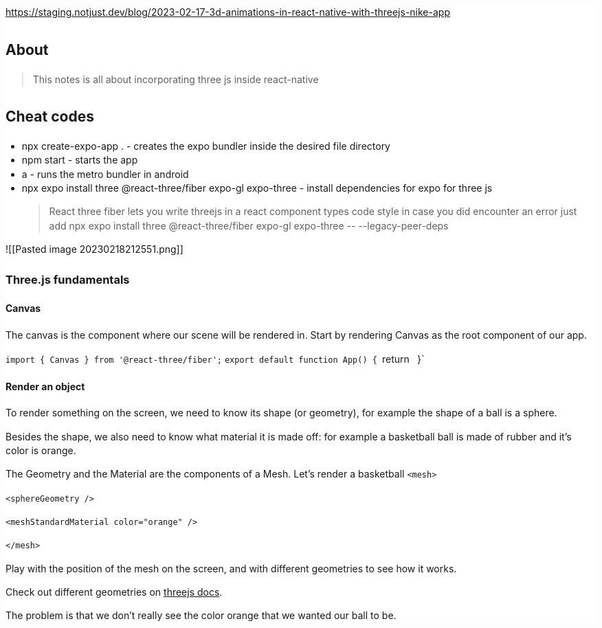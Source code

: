 https://staging.notjust.dev/blog/2023-02-17-3d-animations-in-react-native-with-threejs-nike-app
## About
> This notes is all about incorporating three js inside react-native

## Cheat codes
- npx create-expo-app . - creates the expo bundler inside the desired file directory
- npm start - starts the app
- a - runs the metro bundler in android
- npx expo install three @react-three/fiber expo-gl expo-three - install dependencies for expo for three js
	>React three fiber lets you write threejs in a react component types code style
	> in case you did encounter an error just add npx expo install three @react-three/fiber expo-gl expo-three -- --legacy-peer-deps

![[Pasted image 20230218212551.png]]

### Three.js fundamentals

#### Canvas

The canvas is the component where our scene will be rendered in. Start by rendering Canvas as the root component of our app.

`import { Canvas } from '@react-three/fiber';`
`export default function App() {
 `return <Canvas/>`
`}`

#### Render an object

To render something on the screen, we need to know its shape (or geometry), for example the shape of a ball is a sphere.

Besides the shape, we also need to know what material it is made off: for example a basketball ball is made of rubber and it’s color is orange.

The Geometry and the Material are the components of a Mesh.
Let’s render a basketball
`<mesh>`

  `<sphereGeometry />`

  `<meshStandardMaterial color="orange" />`

`</mesh>`


Play with the position of the mesh on the screen, and with different geometries to see how it works.

Check out different geometries on [threejs docs](https://threejs.org/docs/index.html#api/en/geometries/BoxGeometry).

The problem is that we don’t really see the color orange that we wanted our ball to be.
